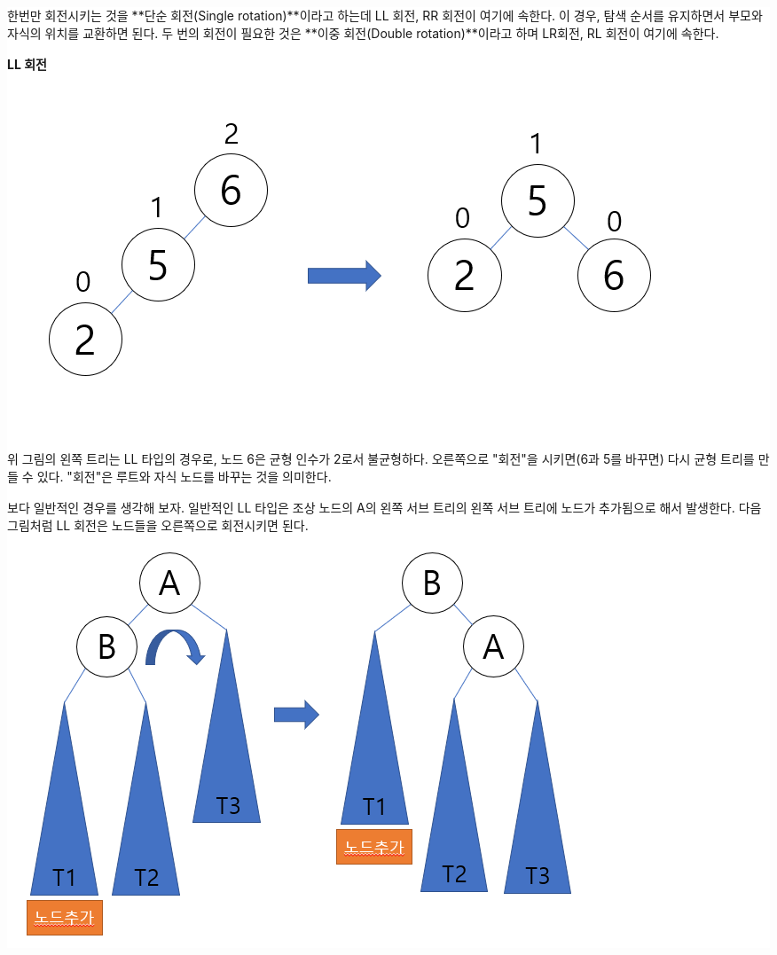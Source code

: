 한번만 회전시키는 것을 **단순 회전(Single rotation)**이라고 하는데 LL 회전, RR 회전이 여기에 속한다. 이 경우, 탐색 순서를 유지하면서 부모와 자식의 위치를 교환하면 된다. 두 번의 회전이 필요한 것은 **이중 회전(Double rotation)**이라고 하며 LR회전, RL 회전이 여기에 속한다.

**LL 회전**

![img](photo/img.png)

위 그림의 왼쪽 트리는 LL 타입의 경우로, 노드 6은 균형 인수가 2로서 불균형하다. 오른쪽으로 "회전"을 시키면(6과 5를 바꾸면) 다시 균형 트리를 만들 수 있다. "회전"은 루트와 자식 노드를 바꾸는 것을 의미한다.

보다 일반적인 경우를 생각해 보자. 일반적인 LL 타입은 조상 노드의 A의 왼쪽 서브 트리의 왼쪽 서브 트리에 노드가 추가됨으로 해서 발생한다. 다음 그림처럼 LL 회전은 노드들을 오른쪽으로 회전시키면 된다.



![img](photo/img-16337754870322.png)









